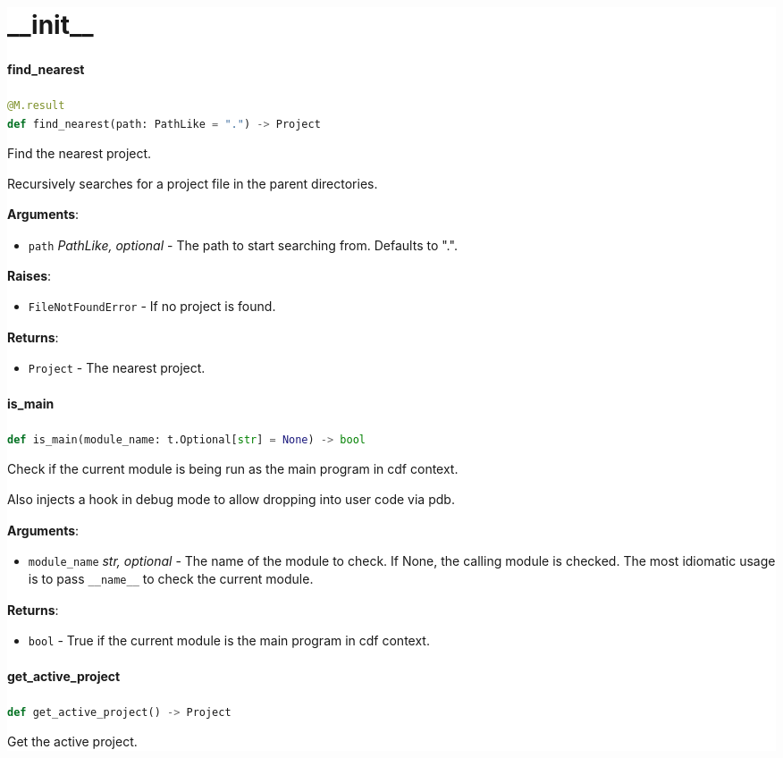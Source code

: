 <a id="__init__"></a>

# \_\_init\_\_

<a id="__init__.find_nearest"></a>

#### find\_nearest

```python
@M.result
def find_nearest(path: PathLike = ".") -> Project
```

Find the nearest project.

Recursively searches for a project file in the parent directories.

**Arguments**:

- `path` _PathLike, optional_ - The path to start searching from. Defaults to ".".
  

**Raises**:

- `FileNotFoundError` - If no project is found.
  

**Returns**:

- `Project` - The nearest project.

<a id="__init__.is_main"></a>

#### is\_main

```python
def is_main(module_name: t.Optional[str] = None) -> bool
```

Check if the current module is being run as the main program in cdf context.

Also injects a hook in debug mode to allow dropping into user code via pdb.

**Arguments**:

- `module_name` _str, optional_ - The name of the module to check. If None, the calling module is
  checked. The most idiomatic usage is to pass `__name__` to check the current module.
  

**Returns**:

- `bool` - True if the current module is the main program in cdf context.

<a id="__init__.get_active_project"></a>

#### get\_active\_project

```python
def get_active_project() -> Project
```

Get the active project.
